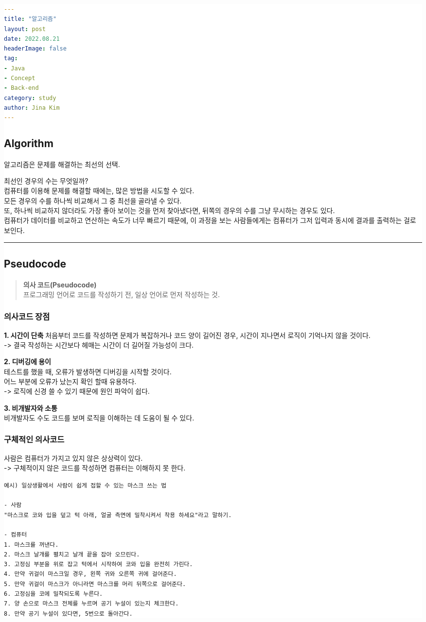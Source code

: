 ```yaml
---
title: "알고리즘"
layout: post
date: 2022.08.21
headerImage: false
tag:
- Java
- Concept
- Back-end
category: study
author: Jina Kim
---
```



## Algorithm  

알고리즘은 문제를 해결하는 최선의 선택.  

최선인 경우의 수는 무엇일까?  
컴퓨터를 이용해 문제를 해결할 때에는, 많은 방법을 시도할 수 있다.  
모든 경우의 수를 하나씩 비교해서 그 중 최선을 골라낼 수 있다.  
또, 하나씩 비교하지 않더라도 가장 좋아 보이는 것을 먼저 찾아냈다면, 뒤쪽의 경우의 수를 그냥 무시하는 경우도 있다.   
컴퓨터가 데이터를 비교하고 연산하는 속도가 너무 빠르기 때문에, 이 과정을 보는 사람들에게는 컴퓨터가 그저 입력과 동시에 결과를 출력하는 걸로 보인다.  

-----
## Pseudocode

>**의사 코드(Pseudocode)**  
프로그래밍 언어로 코드를 작성하기 전, 일상 언어로 먼저 작성하는 것.  

### 의사코드 장점  

**1. 시간이 단축**
처음부터 코드를 작성하면 문제가 복잡하거나 코드 양이 길어진 경우, 시간이 지나면서 로직이 기억나지 않을 것이다.  
-> 결국 작성하는 시간보다 헤매는 시간이 더 길어질 가능성이 크다.   

**2. 디버깅에 용이**  
테스트를 했을 때, 오류가 발생하면 디버깅을 시작할 것이다.  
어느 부분에 오류가 났는지 확인 할때 유용하다.  
-> 로직에 신경 쓸 수 있기 때문에 원인 파악이 쉽다.  

**3. 비개발자와 소통**  
비개발자도 수도 코드를 보며 로직을 이해하는 데 도움이 될 수 있다.  

### 구체적인 의사코드  

사람은 컴퓨터가 가지고 있지 않은 상상력이 있다.  
-> 구체적이지 않은 코드를 작성하면 컴퓨터는 이해하지 못 한다.  

```
예시) 일상생활에서 사람이 쉽게 접할 수 있는 마스크 쓰는 법 

- 사람  
"마스크로 코와 입을 덮고 턱 아래, 얼굴 측면에 밀착시켜서 착용 하세요"라고 말하기.    

- 컴퓨터
1. 마스크를 꺼낸다.  
2. 마스크 날개를 펼치고 날개 끝을 잡아 오므린다.  
3. 고정심 부분을 위로 잡고 턱에서 시작하여 코와 입을 완전히 가린다.  
4. 만약 귀걸이 마스크일 경우, 왼쪽 귀와 오른쪽 귀에 걸어준다.  
5. 만약 귀걸이 마스크가 아니라면 마스크를 머리 뒤쪽으로 걸어준다.  
6. 고정심을 코에 밀착되도록 누른다.  
7. 양 손으로 마스크 전체를 누르며 공기 누설이 있는지 체크한다.  
8. 만약 공기 누설이 있다면, 5번으로 돌아간다.  
```